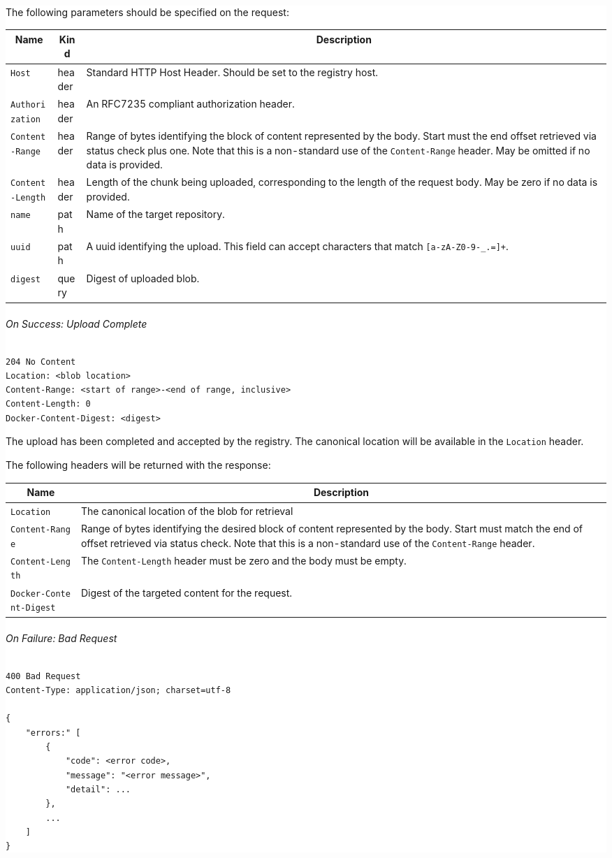 
The following parameters should be specified on the request:

|Name|Kind|Description|
|----|----|-----------|
|`Host`|header|Standard HTTP Host Header. Should be set to the registry host.|
|`Authorization`|header|An RFC7235 compliant authorization header.|
|`Content-Range`|header|Range of bytes identifying the block of content represented by the body. Start must the end offset retrieved via status check plus one. Note that this is a non-standard use of the `Content-Range` header. May be omitted if no data is provided.|
|`Content-Length`|header|Length of the chunk being uploaded, corresponding to the length of the request body. May be zero if no data is provided.|
|`name`|path|Name of the target repository.|
|`uuid`|path|A uuid identifying the upload. This field can accept characters that match `[a-zA-Z0-9-_.=]+`.|
|`digest`|query|Digest of uploaded blob.|




###### On Success: Upload Complete

```
204 No Content
Location: <blob location>
Content-Range: <start of range>-<end of range, inclusive>
Content-Length: 0
Docker-Content-Digest: <digest>
```

The upload has been completed and accepted by the registry. The canonical location will be available in the `Location` header.

The following headers will be returned with the response:

|Name|Description|
|----|-----------|
|`Location`|The canonical location of the blob for retrieval|
|`Content-Range`|Range of bytes identifying the desired block of content represented by the body. Start must match the end of offset retrieved via status check. Note that this is a non-standard use of the `Content-Range` header.|
|`Content-Length`|The `Content-Length` header must be zero and the body must be empty.|
|`Docker-Content-Digest`|Digest of the targeted content for the request.|




###### On Failure: Bad Request

```
400 Bad Request
Content-Type: application/json; charset=utf-8

{
	"errors:" [
	    {
            "code": <error code>,
            "message": "<error message>",
            "detail": ...
        },
        ...
    ]
}
```
